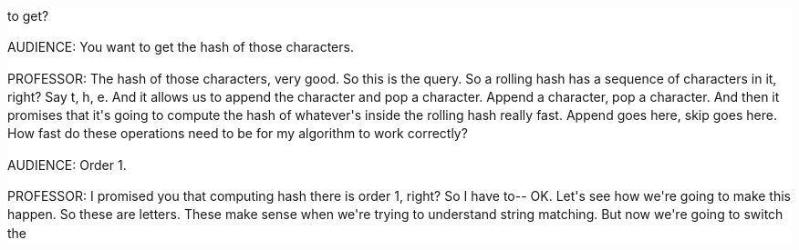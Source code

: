   <span m='796450'>to</span> <span m='796530'>get?</span> </p><p><span
  m='797762'>AUDIENCE: You</span> <span m='798188'>want to get the</span> <span
  m='798614'>hash of those</span> <span m='799040'>characters.</span>
  </p><p><span m='799890'>PROFESSOR: The</span> <span m='799960'>hash</span>
  <span m='800220'>of</span> <span m='800300'>those</span> <span
  m='800480'>characters,</span> <span m='801020'>very</span> <span
  m='801110'>good.</span> <span m='803810'>So</span> <span
  m='803980'>this</span> <span m='804210'>is</span> <span m='804370'>the</span>
  <span m='804500'>query.</span> <span m='805630'>So</span> <span
  m='806060'>a</span> <span m='806180'>rolling</span> <span
  m='806490'>hash</span> <span m='806800'>has</span> <span m='806950'>a</span>
  <span m='807020'>sequence</span> <span m='807380'>of</span> <span
  m='807500'>characters</span> <span m='808030'>in</span> <span
  m='808150'>it,</span> <span m='808310'>right?</span> <span
  m='809410'>Say</span> <span m='809865'>t,</span> <span m='810320'>h,</span>
  <span m='810605'>e.</span> <span m='815210'>And</span> <span
  m='815830'>it</span> <span m='815970'>allows</span> <span m='816280'>us</span>
  <span m='816460'>to</span> <span m='816950'>append</span> <span
  m='817110'>the</span> <span m='817210'>character</span> <span
  m='819600'>and</span> <span m='820000'>pop a</span> <span
  m='820330'>character.</span> <span m='822250'>Append</span> <span
  m='822470'>a</span> <span m='822560'>character,</span> <span
  m='824406'>pop</span> <span m='824840'>a</span> <span
  m='824920'>character.</span> <span m='826580'>And</span> <span
  m='826900'>then</span> <span m='827100'>it</span> <span
  m='827240'>promises</span> <span m='827810'>that</span> <span
  m='827980'>it's</span> <span m='828180'>going</span> <span
  m='828390'>to</span> <span m='828500'>compute</span> <span
  m='828870'>the</span> <span m='828950'>hash</span> <span m='829710'>of</span>
  <span m='829850'>whatever's</span> <span m='830400'>inside</span> <span
  m='830920'>the</span> <span m='831710'>rolling</span> <span
  m='832050'>hash</span> <span m='832300'>really</span> <span
  m='832550'>fast.</span> <span m='836370'>Append</span> <span
  m='836770'>goes</span> <span m='837110'>here,</span> <span
  m='837610'>skip</span> <span m='837980'>goes</span> <span
  m='838200'>here.</span> <span m='841500'>How</span> <span
  m='841670'>fast</span> <span m='841960'>do</span> <span
  m='842030'>these</span> <span m='842230'>operations</span> <span
  m='842830'>need</span> <span m='842990'>to</span> <span m='843070'>be</span>
  <span m='843230'>for my</span> <span m='843400'>algorithm</span> <span
  m='843920'>to</span> <span m='844020'>work</span> <span
  m='844180'>correctly?</span> </p><p><span m='848612'>AUDIENCE: Order</span>
  <span m='849111'>1.</span> </p><p><span m='851110'>PROFESSOR: I</span> <span
  m='851260'>promised</span> <span m='851520'>you</span> <span
  m='851670'>that</span> <span m='852110'>computing</span> <span
  m='852540'>hash</span> <span m='852830'>there</span> <span m='853180'>is
  order</span> <span m='853360'>1,</span> <span m='853550'>right?</span> <span
  m='854290'>So</span> <span m='854590'>I</span> <span m='854700'>have</span>
  <span m='854870'>to--</span> <span m='858940'>OK.</span> <span
  m='859590'>Let's</span> <span m='859850'>see</span> <span
  m='859940'>how</span> <span m='860100'>we're</span> <span
  m='860230'>going</span> <span m='860450'>to</span> <span
  m='860560'>make</span> <span m='860740'>this</span> <span
  m='860900'>happen.</span> <span m='861880'>So</span> <span
  m='862070'>these</span> <span m='862270'>are</span> <span
  m='862390'>letters.</span> <span m='862910'>These</span> <span
  m='863580'>make</span> <span m='863890'>sense</span> <span
  m='864260'>when</span> <span m='864490'>we're</span> <span
  m='864620'>trying</span> <span m='864870'>to</span> <span
  m='864960'>understand</span> <span m='866170'>string</span> <span
  m='866460'>matching.</span> <span m='867420'>But</span> <span
  m='867940'>now</span> <span m='868130'>we're</span> <span
  m='868280'>going</span> <span m='868480'>to</span> <span
  m='868610'>switch</span> <span m='868880'>the</span> <span